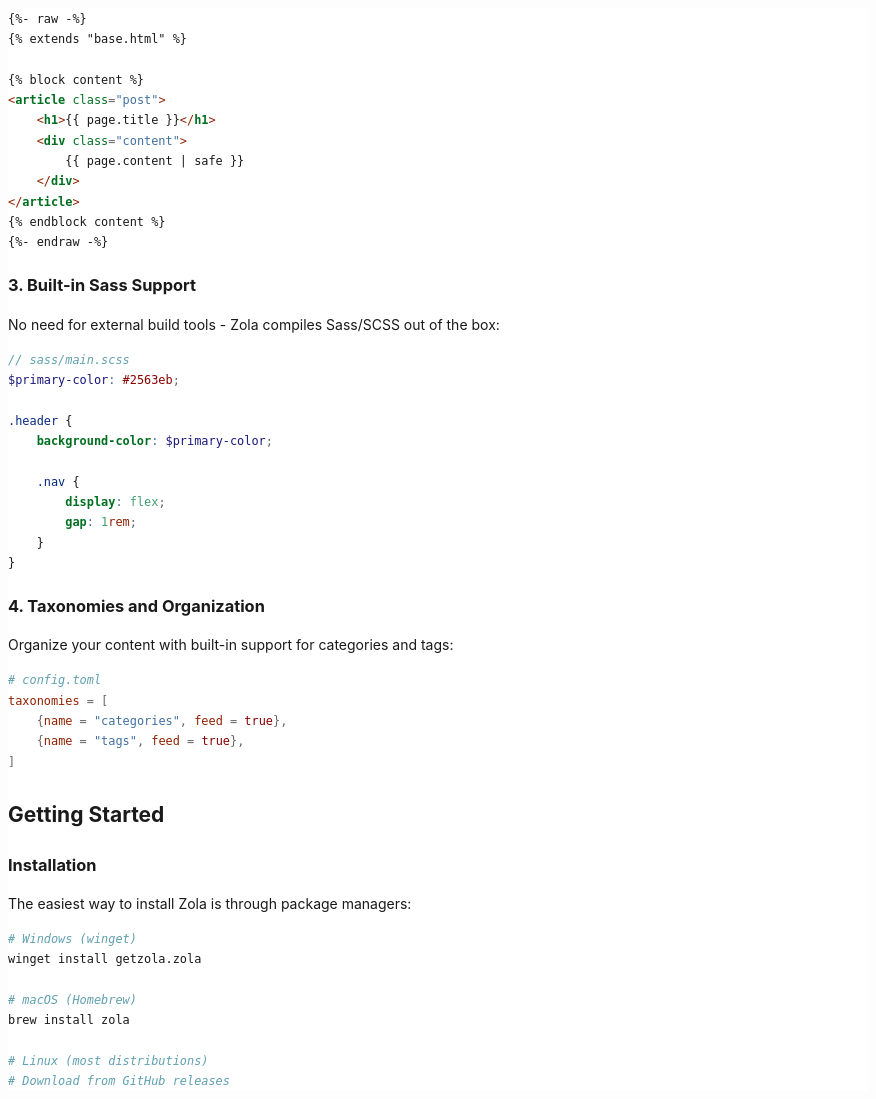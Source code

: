 ```html
{%- raw -%}
{% extends "base.html" %}

{% block content %}
<article class="post">
    <h1>{{ page.title }}</h1>
    <div class="content">
        {{ page.content | safe }}
    </div>
</article>
{% endblock content %}
{%- endraw -%}
```

### 3. Built-in Sass Support

No need for external build tools - Zola compiles Sass/SCSS out of the box:

```scss
// sass/main.scss
$primary-color: #2563eb;

.header {
    background-color: $primary-color;
    
    .nav {
        display: flex;
        gap: 1rem;
    }
}
```

### 4. Taxonomies and Organization

Organize your content with built-in support for categories and tags:

```toml
# config.toml
taxonomies = [
    {name = "categories", feed = true},
    {name = "tags", feed = true},
]
```

## Getting Started

### Installation

The easiest way to install Zola is through package managers:

```bash
# Windows (winget)
winget install getzola.zola

# macOS (Homebrew)
brew install zola

# Linux (most distributions)
# Download from GitHub releases
```
